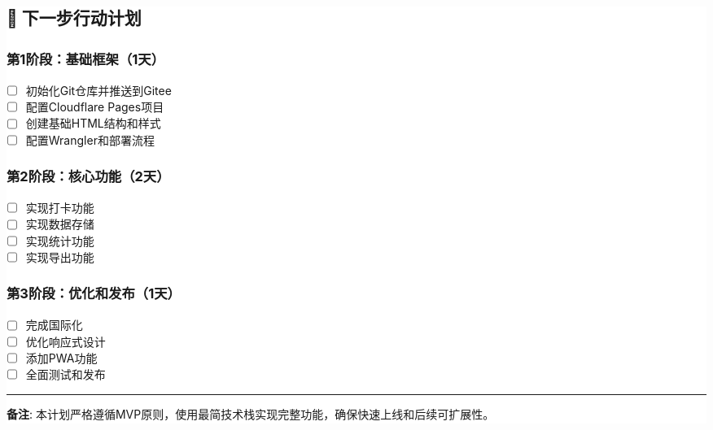 ## 🎯 下一步行动计划

### 第1阶段：基础框架（1天）
- [ ] 初始化Git仓库并推送到Gitee
- [ ] 配置Cloudflare Pages项目
- [ ] 创建基础HTML结构和样式
- [ ] 配置Wrangler和部署流程

### 第2阶段：核心功能（2天）
- [ ] 实现打卡功能
- [ ] 实现数据存储
- [ ] 实现统计功能
- [ ] 实现导出功能

### 第3阶段：优化和发布（1天）
- [ ] 完成国际化
- [ ] 优化响应式设计
- [ ] 添加PWA功能
- [ ] 全面测试和发布

---

**备注**: 本计划严格遵循MVP原则，使用最简技术栈实现完整功能，确保快速上线和后续可扩展性。